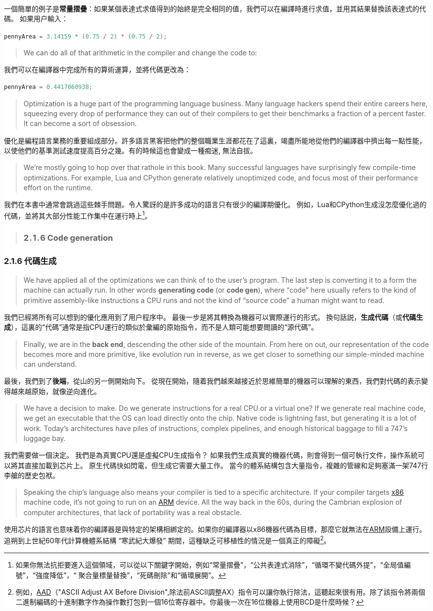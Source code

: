 一個簡單的例子是**常量摺疊**：如果某個表達式求值得到的始終是完全相同的值，我們可以在編譯時進行求值，並用其結果替換該表達式的代碼。 如果用户輸入：

```java
pennyArea = 3.14159 * (0.75 / 2) * (0.75 / 2);
```

> We can do all of that arithmetic in the compiler and change the code to:

我們可以在編譯器中完成所有的算術運算，並將代碼更改為：

```java
pennyArea = 0.4417860938;
```

> Optimization is a huge part of the programming language business. Many language hackers spend their entire careers here, squeezing every drop of performance they can out of their compilers to get their benchmarks a fraction of a percent faster. It can become a sort of obsession.

優化是編程語言業務的重要組成部分。許多語言黑客把他們的整個職業生涯都花在了這裏，竭盡所能地從他們的編譯器中擠出每一點性能，以使他們的基準測試速度提高百分之幾。有的時候這也會變成一種痴迷, 無法自拔。

> We’re mostly going to hop over that rathole in this book. Many successful languages have surprisingly few compile-time optimizations. For example, Lua and CPython generate relatively unoptimized code, and focus most of their performance effort on the runtime.

我們在本書中通常會跳過這些棘手問題。令人驚訝的是許多成功的語言只有很少的編譯期優化。 例如，Lua和CPython生成沒怎麼優化過的代碼，並將其大部分性能工作集中在運行時上[^5]。

> ### 2 . 1 . 6 Code generation

### 2.1.6 代碼生成

> We have applied all of the optimizations we can think of to the user’s program. The last step is converting it to a form the machine can actually run. In other words **generating code** (or **code gen**), where “code” here usually refers to the kind of primitive assembly-like instructions a CPU runs and not the kind of “source code” a human might want to read.

我們已經將所有可以想到的優化應用到了用户程序中。 最後一步是將其轉換為機器可以實際運行的形式。 換句話説，**生成代碼**（或**代碼生成**），這裏的“代碼”通常是指CPU運行的類似於彙編的原始指令，而不是人類可能想要閲讀的“源代碼”。

> Finally, we are in the **back end**, descending the other side of the mountain. From here on out, our representation of the code becomes more and more primitive, like evolution run in reverse, as we get closer to something our simple-minded machine can understand.

最後，我們到了**後端**，從山的另一側開始向下。 從現在開始，隨着我們越來越接近於思維簡單的機器可以理解的東西，我們對代碼的表示變得越來越原始，就像逆向進化。

> We have a decision to make. Do we generate instructions for a real CPU or a virtual one? If we generate real machine code, we get an executable that the OS can load directly onto the chip. Native code is lightning fast, but generating it is a lot of work. Today’s architectures have piles of instructions, complex pipelines, and enough historical baggage to fill a 747’s luggage bay.

我們需要做一個決定。 我們是為真實CPU還是虛擬CPU生成指令？ 如果我們生成真實的機器代碼，則會得到一個可執行文件，操作系統可以將其直接加載到芯片上。 原生代碼快如閃電，但生成它需要大量工作。 當今的體系結構包含大量指令，複雜的管線和足夠塞滿一架747行李艙的歷史包袱。

> Speaking the chip’s language also means your compiler is tied to a specific architecture. If your compiler targets [x86](https://en.wikipedia.org/wiki/X86) machine code, it’s not going to run on an [ARM](https://en.wikipedia.org/wiki/ARM_architecture) device. All the way back in the 60s, during the Cambrian explosion of computer architectures, that lack of portability was a real obstacle.

使用芯片的語言也意味着你的編譯器是與特定的架構相綁定的。如果你的編譯器以x86機器代碼為目標，那麼它就無法在[ARM](https://en.wikipedia.org/wiki/ARM_architecture)設備上運行。追朔到上世紀60年代計算機體系結構 “寒武紀大爆發” 期間，這種缺乏可移植性的情況是一個真正的障礙[^6]。


[^1]: 毫無疑問，CS論文也有死衚衕，被引為零的悲慘小眾論文以及如今被遺忘的優化方法，這些優化方法只有在以單個字節為單位來衡量內存時才有意義。
[^2]: 我們在本書中構建的語言是動態類型的，因此將在稍後的運行時中進行類型檢查。
[^3]: 有幾種成熟的IR風格。點擊你熟悉的搜索引擎，搜索 "控制流圖"、"靜態單賦值形式"、"延續傳遞形式 "和 "三位址碼"。
[^4]: 如果你曾經好奇[GCC](https://en.wikipedia.org/wiki/GNU_Compiler_Collection)如何支持這麼多瘋狂的語言和體系結構，例如Motorola 68k上的Modula-3，現在你就明白了。 語言前端針對的是少數IR，主要是[GIMPLE](https://gcc.gnu.org/onlinedocs/gccint/GIMPLE.html)和[RTL](https://gcc.gnu.org/onlinedocs/gccint/RTL.html)。 目標後端如68k，會接受這些IR並生成本機代碼。
[^5]: 如果你無法抗拒要進入這個領域，可以從以下關鍵字開始，例如“常量摺疊”，“公共表達式消除”，“循環不變代碼外提”，“全局值編號”，“強度降低”，“ 聚合量標量替換”，“死碼刪除”和“循環展開”。
[^6]: 例如，[AAD](http://www.felixcloutier.com/x86/AAD.html)（"ASCII Adjust AX Before Division",除法前ASCII調整AX）指令可以讓你執行除法，這聽起來很有用。除了該指令將兩個二進制編碼的十進制數字作為操作數打包到一個16位寄存器中。你最後一次在16位機器上使用BCD是什麼時候？
[^7]: 這裏的基本原則是，你把特定於體系架構的工作推得越靠後，你就可以在不同架構之間共享更多的早期階段。不過，這裏存在一些矛盾。 許多優化（例如寄存器分配和指令選擇）在瞭解特定芯片的優勢和功能時才能發揮最佳效果。 弄清楚編譯器的哪些部分可以共享，哪些應該針對特定目標是一門藝術。
[^8]: 術語“虛擬機”也指另一種抽象。 “系統虛擬機”在軟件中模擬整個硬件平台和操作系統。 這就是你可以在Linux機器上玩Windows遊戲的原因，也是雲提供商為什麼可以給客户提供控制自己的“服務器”的用户體驗，而無需為每個用户實際分配單獨的計算機。在本書中，我們將要討論的虛擬機類型是“語言虛擬機”或“進程虛擬機”（如果你需要明確的話）。
[^9]: [語法導向翻譯](https://en.wikipedia.org/wiki/Syntax-directed_translation)是一種結構化的技術，用於構建這些一次性編譯器。你可以將一個操作與語法的每個片段(通常是生成輸出代碼的語法片段)相關聯。然後，每當解析器匹配該語法塊時，它就執行操作，一次構建一個規則的目標代碼。
[^10]: 一個明顯的例外是早期版本的Ruby，它們是樹遍歷型解釋器。在1.9時，Ruby的規範實現從最初的MRI（"Matz' Ruby Interpreter"）切換到了Koichi Sasada的YARV（"Yet Another Ruby VM"）。YARV是一個字節碼虛擬機。
[^11]: 第一個轉編譯器XLT86將8080程序集轉換為8086程序集。 這看似簡單，但請記住8080是8位芯片，而8086是16位芯片，可以將每個寄存器用作一對8位寄存器。 XLT86進行了數據流分析，以跟蹤源程序中的寄存器使用情況，然後將其有效地映射到8086的寄存器集。它是由悲慘的計算機科學英雄加里·基爾達爾（Gary Kildall）撰寫的。 他是最早認識到微型計算機前景的人之一，他創建了PL / M和CP / M，這是它們的第一種高級語言和操作系統。
[^12]: JS曾經是在瀏覽器中執行代碼的唯一方式。多虧了[Web Assembly](https://github.com/webassembly/)，編譯器現在有了第二種可以在Web上運行的低級語言。
[^13]: 當然，這正是HotSpot JVM名稱的來源。
[^14]: 花生（連真正的堅果都算不上）和小麥等穀類其實都是水果，但我把這個圖畫錯了。我能説什麼呢，我是個軟件工程師，不是植物學家。我也許應該抹掉這個花生小傢伙，但他太可愛了，我不忍心。
[^15]: [Go工具](https://golang.org/)更是一個奇葩。如果你運行`go build`，它就會把你的go源代碼編譯成機器代碼然後停止。如果你輸入`go run`，它也會這樣做，然後立即執行生成的可執行文件。所以，可以説go是一個編譯器（你可以把它當做一個工具來編譯代碼而不運行）；也可以説是一個解釋器（你可以調用它立即從源碼中運行一個程序），並且有一個編譯器（當你把它當做解釋器使用時，它仍然在內部編譯）。
